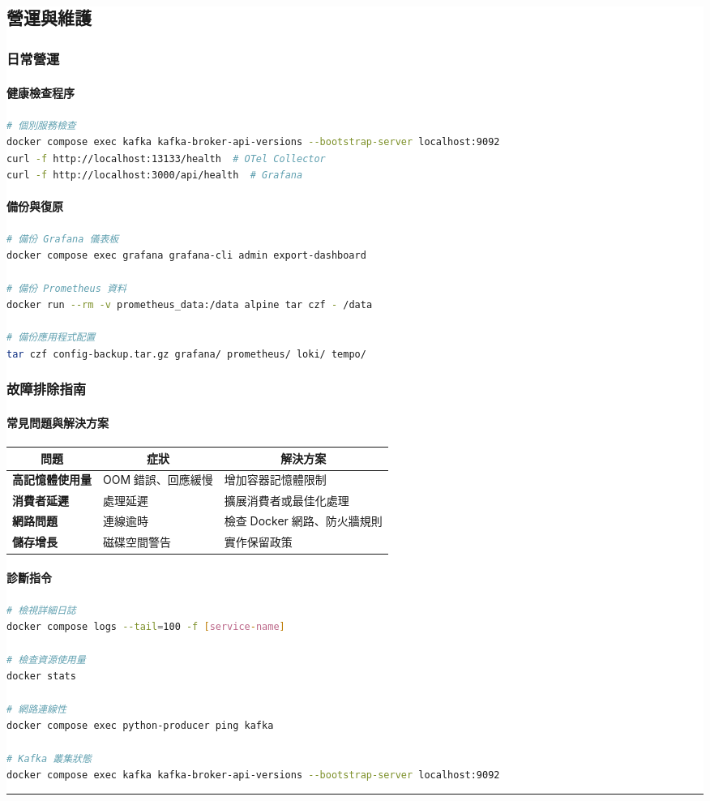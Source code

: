 
## 營運與維護

### 日常營運

#### **健康檢查程序**
```bash
# 個別服務檢查
docker compose exec kafka kafka-broker-api-versions --bootstrap-server localhost:9092
curl -f http://localhost:13133/health  # OTel Collector
curl -f http://localhost:3000/api/health  # Grafana
```

#### **備份與復原**
```bash
# 備份 Grafana 儀表板
docker compose exec grafana grafana-cli admin export-dashboard

# 備份 Prometheus 資料
docker run --rm -v prometheus_data:/data alpine tar czf - /data

# 備份應用程式配置
tar czf config-backup.tar.gz grafana/ prometheus/ loki/ tempo/
```

### 故障排除指南

#### **常見問題與解決方案**

| 問題 | 症狀 | 解決方案 |
|-------|----------|----------|
| **高記憶體使用量** | OOM 錯誤、回應緩慢 | 增加容器記憶體限制 |
| **消費者延遲** | 處理延遲 | 擴展消費者或最佳化處理 |
| **網路問題** | 連線逾時 | 檢查 Docker 網路、防火牆規則 |
| **儲存增長** | 磁碟空間警告 | 實作保留政策 |

#### **診斷指令**
```bash
# 檢視詳細日誌
docker compose logs --tail=100 -f [service-name]

# 檢查資源使用量
docker stats

# 網路連線性
docker compose exec python-producer ping kafka

# Kafka 叢集狀態
docker compose exec kafka kafka-broker-api-versions --bootstrap-server localhost:9092
```

---